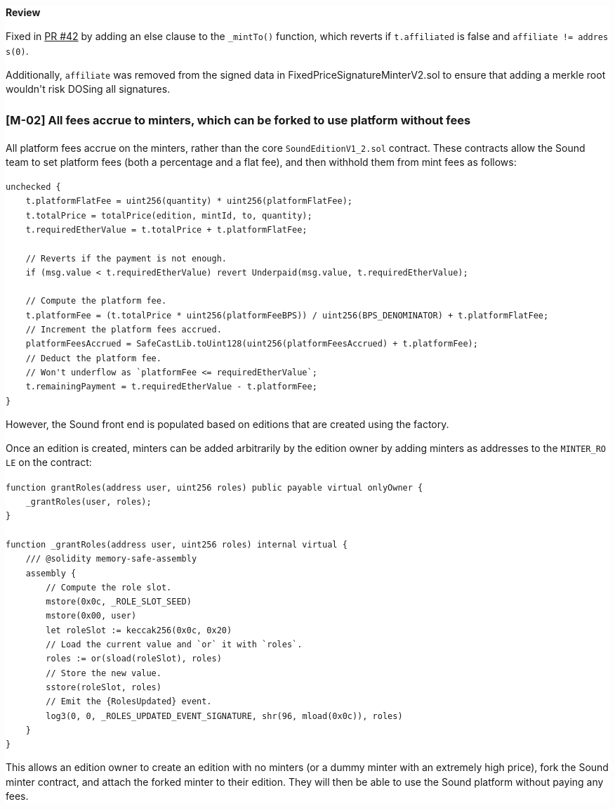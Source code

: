 **Review**

Fixed in [PR #42](https://github.com/soundxyz/sound-protocol-private/pull/42) by adding an else clause to the `_mintTo()` function, which reverts if `t.affiliated` is false and `affiliate != address(0)`.

Additionally, `affiliate` was removed from the signed data in FixedPriceSignatureMinterV2.sol to ensure that adding a merkle root wouldn't risk DOSing all signatures.

### [M-02] All fees accrue to minters, which can be forked to use platform without fees

All platform fees accrue on the minters, rather than the core `SoundEditionV1_2.sol` contract. These contracts allow the Sound team to set platform fees (both a percentage and a flat fee), and then withhold them from mint fees as follows:

```solidity
unchecked {
    t.platformFlatFee = uint256(quantity) * uint256(platformFlatFee);
    t.totalPrice = totalPrice(edition, mintId, to, quantity);
    t.requiredEtherValue = t.totalPrice + t.platformFlatFee;

    // Reverts if the payment is not enough.
    if (msg.value < t.requiredEtherValue) revert Underpaid(msg.value, t.requiredEtherValue);

    // Compute the platform fee.
    t.platformFee = (t.totalPrice * uint256(platformFeeBPS)) / uint256(BPS_DENOMINATOR) + t.platformFlatFee;
    // Increment the platform fees accrued.
    platformFeesAccrued = SafeCastLib.toUint128(uint256(platformFeesAccrued) + t.platformFee);
    // Deduct the platform fee.
    // Won't underflow as `platformFee <= requiredEtherValue`;
    t.remainingPayment = t.requiredEtherValue - t.platformFee;
}
```
However, the Sound front end is populated based on editions that are created using the factory.

Once an edition is created, minters can be added arbitrarily by the edition owner by adding minters as addresses to the `MINTER_ROLE` on the contract:
```solidity
function grantRoles(address user, uint256 roles) public payable virtual onlyOwner {
    _grantRoles(user, roles);
}

function _grantRoles(address user, uint256 roles) internal virtual {
    /// @solidity memory-safe-assembly
    assembly {
        // Compute the role slot.
        mstore(0x0c, _ROLE_SLOT_SEED)
        mstore(0x00, user)
        let roleSlot := keccak256(0x0c, 0x20)
        // Load the current value and `or` it with `roles`.
        roles := or(sload(roleSlot), roles)
        // Store the new value.
        sstore(roleSlot, roles)
        // Emit the {RolesUpdated} event.
        log3(0, 0, _ROLES_UPDATED_EVENT_SIGNATURE, shr(96, mload(0x0c)), roles)
    }
}
```
This allows an edition owner to create an edition with no minters (or a dummy minter with an extremely high price), fork the Sound minter contract, and attach the forked minter to their edition. They will then be able to use the Sound platform without paying any fees.
